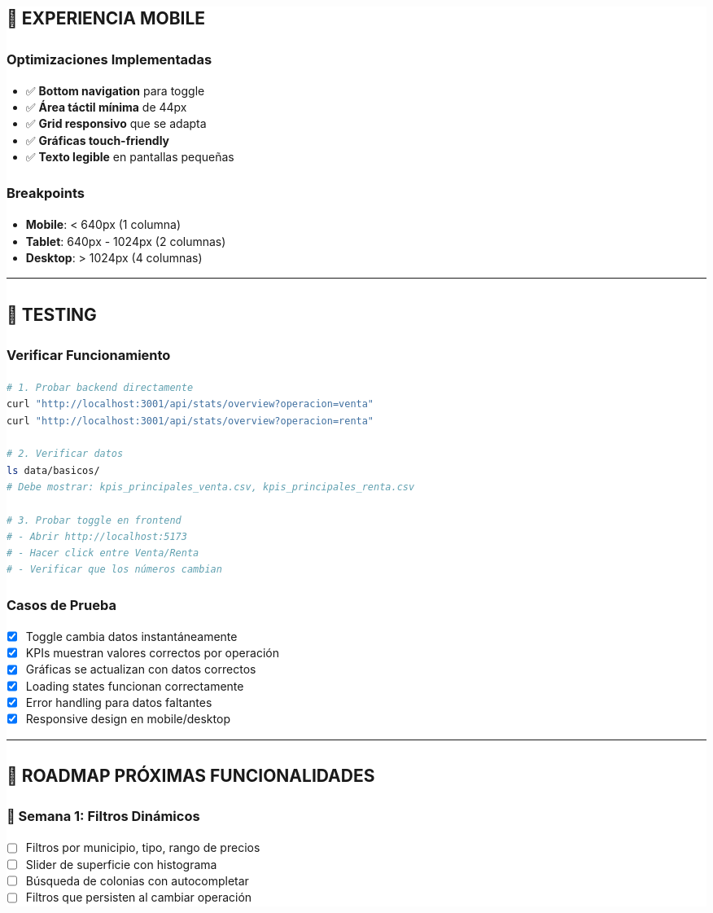 
## 📱 **EXPERIENCIA MOBILE**

### **Optimizaciones Implementadas**
- ✅ **Bottom navigation** para toggle
- ✅ **Área táctil mínima** de 44px
- ✅ **Grid responsivo** que se adapta
- ✅ **Gráficas touch-friendly**
- ✅ **Texto legible** en pantallas pequeñas

### **Breakpoints**
- **Mobile**: < 640px (1 columna)
- **Tablet**: 640px - 1024px (2 columnas)
- **Desktop**: > 1024px (4 columnas)

---

## 🧪 **TESTING**

### **Verificar Funcionamiento**
```bash
# 1. Probar backend directamente
curl "http://localhost:3001/api/stats/overview?operacion=venta"
curl "http://localhost:3001/api/stats/overview?operacion=renta"

# 2. Verificar datos
ls data/basicos/
# Debe mostrar: kpis_principales_venta.csv, kpis_principales_renta.csv

# 3. Probar toggle en frontend
# - Abrir http://localhost:5173
# - Hacer click entre Venta/Renta
# - Verificar que los números cambian
```

### **Casos de Prueba**
- [x] Toggle cambia datos instantáneamente
- [x] KPIs muestran valores correctos por operación
- [x] Gráficas se actualizan con datos correctos
- [x] Loading states funcionan correctamente
- [x] Error handling para datos faltantes
- [x] Responsive design en mobile/desktop

---

## 🔮 **ROADMAP PRÓXIMAS FUNCIONALIDADES**

### **🎯 Semana 1: Filtros Dinámicos**
- [ ] Filtros por municipio, tipo, rango de precios
- [ ] Slider de superficie con histograma
- [ ] Búsqueda de colonias con autocompletar
- [ ] Filtros que persisten al cambiar operación
